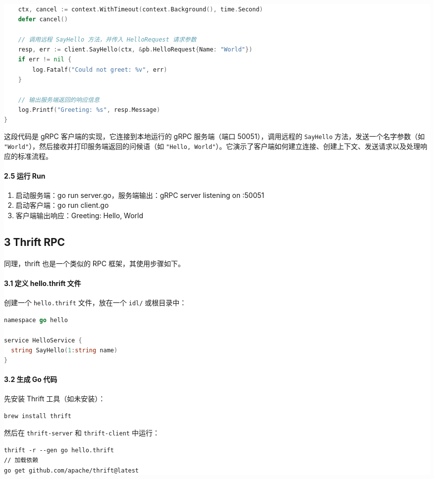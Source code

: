 ```go
	ctx, cancel := context.WithTimeout(context.Background(), time.Second)
	defer cancel()

	// 调用远程 SayHello 方法，并传入 HelloRequest 请求参数
	resp, err := client.SayHello(ctx, &pb.HelloRequest{Name: "World"})
	if err != nil {
		log.Fatalf("Could not greet: %v", err)
	}

	// 输出服务端返回的响应信息
	log.Printf("Greeting: %s", resp.Message)
}
```

这段代码是 gRPC 客户端的实现，它连接到本地运行的 gRPC 服务端（端口 50051），调用远程的 `SayHello` 方法，发送一个名字参数（如 `"World"`），然后接收并打印服务端返回的问候语（如 `"Hello, World"`）。它演示了客户端如何建立连接、创建上下文、发送请求以及处理响应的标准流程。



#### 2.5 运行 Run

1. 启动服务端：go run server.go，服务端输出：gRPC server listening on :50051
2. 启动客户端：go run client.go
3. 客户端输出响应：Greeting: Hello, World



## 3 Thrift RPC

同理，thrift 也是一个类似的 RPC 框架，其使用步骤如下。

#### 3.1 定义 hello.thrift 文件

创建一个 `hello.thrift` 文件，放在一个 `idl/` 或根目录中：

```go
namespace go hello

service HelloService {
  string SayHello(1:string name)
}
```

#### 3.2 生成 Go 代码

先安装 Thrift 工具（如未安装）：

```
brew install thrift
```

然后在 `thrift-server` 和 `thrift-client` 中运行：

```
thrift -r --gen go hello.thrift
// 加载依赖
go get github.com/apache/thrift@latest
```

